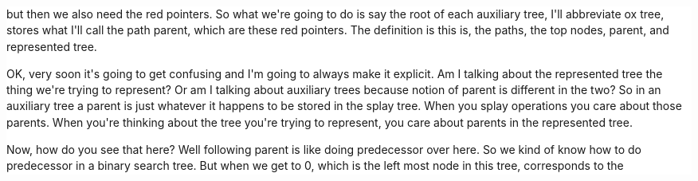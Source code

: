   <span m='829990'>but</span> <span m='830110'>then</span> <span m='830230'>we</span>
  <span m='830320'>also</span> <span m='830560'>need</span> <span m='830740'>the</span>
  <span m='830860'>red</span> <span m='831040'>pointers.</span> <span m='832040'>So</span>
  <span m='832210'>what</span> <span m='832840'>we're</span> <span m='832960'>going</span>
  <span m='833070'>to</span> <span m='833140'>do</span> <span m='833460'>is</span>
  <span m='833610'>say</span> <span m='833860'>the</span> <span m='834010'>root</span>
  <span m='835360'>of</span> <span m='835780'>each</span> <span m='836050'>auxiliary</span>
  <span m='836590'>tree,</span> <span m='838171'>I'll</span> <span m='838570'>abbreviate</span>
  <span m='839140'>ox</span> <span m='839500'>tree,</span> <span m='840880'>stores</span>
  <span m='841570'>what</span> <span m='841750'>I'll</span> <span m='841870'>call</span>
  <span m='842570'>the</span> <span m='842660'>path</span> <span m='843070'>parent,</span>
  <span m='848200'>which</span> <span m='848410'>are</span> <span m='848530'>these</span>
  <span m='848800'>red</span> <span m='849160'>pointers.</span> <span m='851080'>The</span>
  <span m='851170'>definition</span> <span m='851770'>is</span> <span m='852130'>this</span>
  <span m='852370'>is,</span> <span m='853600'>the</span> <span m='853720'>paths,</span>
  <span m='856730'>the</span> <span m='856930'>top</span> <span m='857260'>nodes,</span>
  <span m='861490'>parent,</span> <span m='865240'>and</span> <span m='865720'>represented</span>
  <span m='866380'>tree.</span> </p><p><span m='873220'>OK,</span> <span m='873520'>very</span>
  <span m='873760'>soon</span> <span m='874080'>it's</span> <span m='874180'>going</span>
  <span m='874330'>to</span> <span m='874390'>get</span> <span m='874540'>confusing</span>
  <span m='876760'>and</span> <span m='876910'>I'm</span> <span m='877030'>going</span>
  <span m='877150'>to</span> <span m='877240'>always</span> <span m='877600'>make</span>
  <span m='877870'>it</span> <span m='877990'>explicit.</span> <span m='878710'>Am</span>
  <span m='878890'>I</span> <span m='878950'>talking</span> <span m='879310'>about</span>
  <span m='879520'>the</span> <span m='879610'>represented</span> <span m='880210'>tree</span>
  <span m='880450'>the</span> <span m='880570'>thing</span> <span m='880780'>we're</span>
  <span m='880870'>trying</span> <span m='881290'>to</span> <span m='881410'>represent?</span>
  <span m='882670'>Or</span> <span m='883000'>am</span> <span m='883150'>I</span>
  <span m='883210'>talking</span> <span m='883600'>about</span> <span m='883900'>auxiliary</span>
  <span m='884470'>trees</span> <span m='884800'>because</span> <span m='885430'>notion</span>
  <span m='886180'>of</span> <span m='886240'>parent</span> <span m='886690'>is</span>
  <span m='886810'>different</span> <span m='887170'>in</span> <span m='887290'>the</span>
  <span m='887380'>two?</span> <span m='888700'>So</span> <span m='889030'>in an</span>
  <span m='889220'>auxiliary</span> <span m='889690'>tree</span> <span m='890030'>a</span>
  <span m='890110'>parent</span> <span m='890500'>is</span> <span m='890590'>just</span>
  <span m='890770'>whatever</span> <span m='891070'>it</span> <span m='891130'>happens</span>
  <span m='891550'>to</span> <span m='891670'>be</span> <span m='892240'>stored</span>
  <span m='892630'>in</span> <span m='893020'>the</span> <span m='893110'>splay</span>
  <span m='893350'>tree.</span> <span m='894010'>When</span> <span m='894130'>you</span>
  <span m='894220'>splay</span> <span m='894640'>operations</span> <span m='895150'>you</span>
  <span m='895240'>care</span> <span m='895390'>about</span> <span m='895570'>those</span>
  <span m='895780'>parents.</span> <span m='896710'>When</span> <span m='898510'>you're</span>
  <span m='898600'>thinking</span> <span m='898960'>about</span> <span m='899380'>the</span>
  <span m='899500'>tree</span> <span m='899720'>you're</span> <span m='899830'>trying</span>
  <span m='900010'>to</span> <span m='900100'>represent,</span> <span m='900940'>you</span>
  <span m='901060'>care</span> <span m='901240'>about</span> <span m='901510'>parents</span>
  <span m='901870'>in</span> <span m='901960'>the</span> <span m='902050'>represented</span>
  <span m='902620'>tree.</span> </p><p><span m='903680'>Now,</span> <span m='903820'>how</span>
  <span m='904000'>do</span> <span m='904090'>you</span> <span m='904210'>see</span>
  <span m='904420'>that</span> <span m='904600'>here?</span> <span m='904930'>Well</span>
  <span m='906760'>following</span> <span m='907240'>parent</span> <span m='907600'>is</span>
  <span m='907720'>like</span> <span m='907870'>doing</span> <span m='908050'>predecessor</span>
  <span m='908770'>over</span> <span m='908980'>here.</span> <span m='909470'>So</span>
  <span m='909550'>we</span> <span m='909610'>kind</span> <span m='909760'>of</span>
  <span m='909850'>know</span> <span m='909940'>how</span> <span m='910030'>to</span>
  <span m='910120'>do</span> <span m='910240'>predecessor</span> <span m='910790'>in
  a</span> <span m='910840'>binary</span> <span m='911080'>search</span> <span m='911350'>tree.</span>
  <span m='912480'>But</span> <span m='912790'>when</span> <span m='912970'>we</span>
  <span m='913090'>get</span> <span m='913330'>to</span> <span m='913660'>0,</span>
  <span m='915130'>which</span> <span m='915340'>is</span> <span m='915430'>the</span>
  <span m='915520'>left</span> <span m='915790'>most</span> <span m='916060'>node</span>
  <span m='916330'>in</span> <span m='916450'>this</span> <span m='917140'>tree,</span>
  <span m='917350'>corresponds</span> <span m='917770'>to</span> <span m='917830'>the</span>